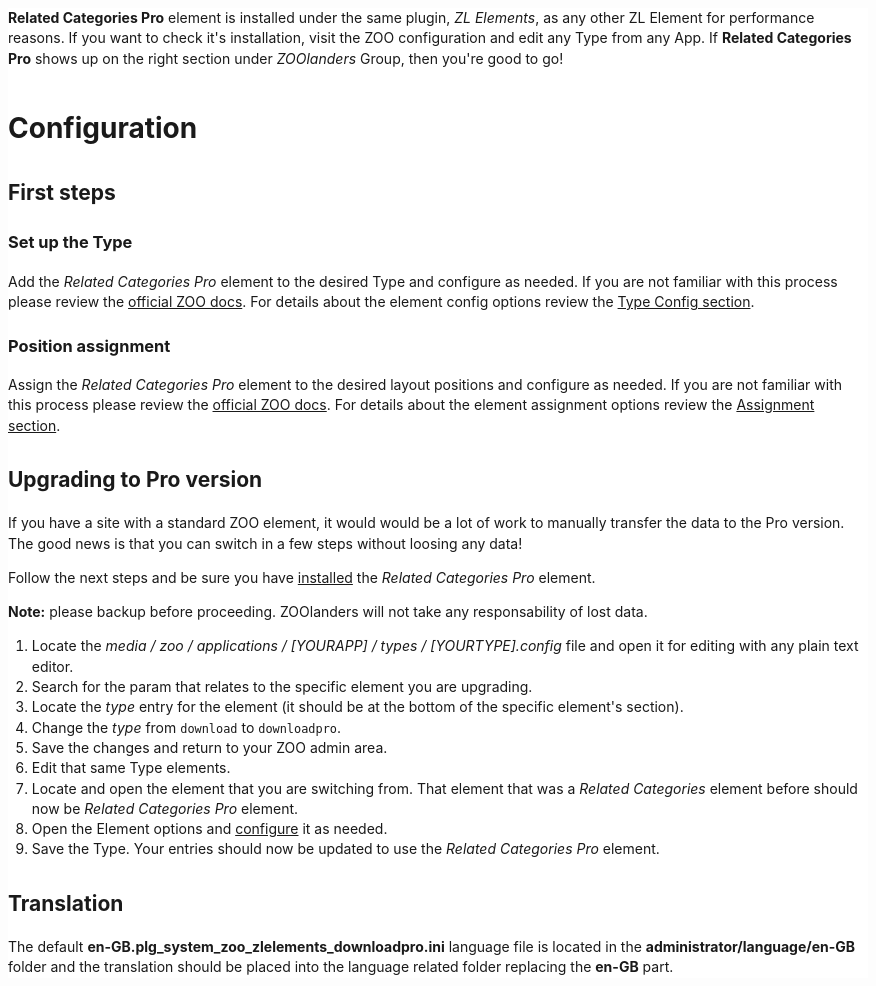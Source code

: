 **Related Categories Pro** element is installed under the same plugin, *ZL Elements*, as any other ZL Element for performance reasons. If you want to check it's installation, visit the ZOO configuration and edit any Type from any App. If **Related Categories Pro** shows up on the right section under *ZOOlanders* Group, then you're good to go!

Configuration
=============

First steps
-----------

### Set up the Type

Add the *Related Categories Pro* element to the desired Type and configure as needed. If you are not familiar with this process please review the [official ZOO docs](http://www.yootheme.com/zoo/documentation/advanced/extend-pre-build-types). For details about the element config options review the [Type Config section](#params-in-detail-type-config).

### Position assignment

Assign the *Related Categories Pro* element to the desired layout positions and configure as needed. If you are not familiar with this process please review the [official ZOO docs](http://www.yootheme.com/zoo/documentation/advanced/assign-elements-to-layout-positions). For details about the element assignment options review the [Assignment section](#params-in-detail-position-assignment).

Upgrading to Pro version
------------------------

If you have a site with a standard ZOO element, it would would be a lot of work to manually transfer the data to the Pro version. The good news is that you can switch in a few steps without loosing any data!

Follow the next steps and be sure you have [installed](#installation) the *Related Categories Pro* element.

**Note:** please backup before proceeding. ZOOlanders will not take any responsability of lost data.

1. Locate the *media / zoo / applications / [YOURAPP] / types / [YOURTYPE].config* file and open it for editing with any plain text editor.
2. Search for the param that relates to the specific element you are upgrading.
3. Locate the *type* entry for the element (it should be at the bottom of the specific element's section).
4. Change the *type* from `download` to `downloadpro`.
5. Save the changes and return to your ZOO admin area.
6. Edit that same Type elements.
7. Locate and open the element that you are switching from. That element that was a *Related Categories* element before should now be *Related Categories Pro* element.
8. Open the Element options and [configure](#configuration) it as needed.
9. Save the Type. Your entries should now be updated to use the *Related Categories Pro* element.

Translation
-----------

The default **en-GB.plg_system_zoo_zlelements_downloadpro.ini** language file is located in the **administrator/language/en-GB** folder and the translation should be placed into the language related folder replacing the **en-GB** part.
